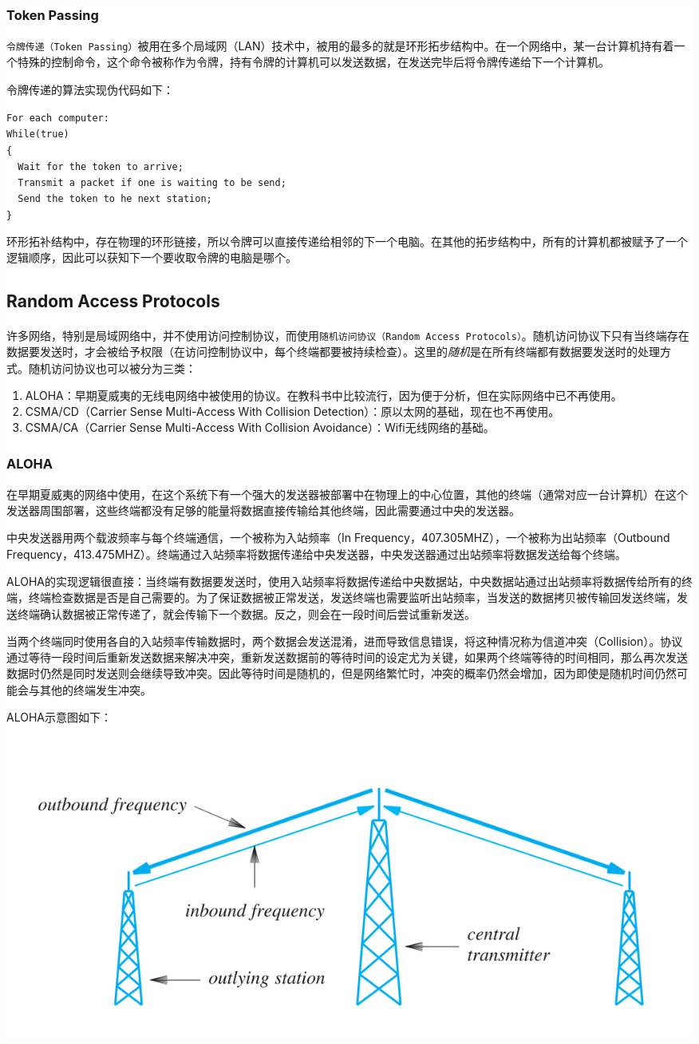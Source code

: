 ### Token Passing

`令牌传递（Token Passing）`被用在多个局域网（LAN）技术中，被用的最多的就是环形拓步结构中。在一个网络中，某一台计算机持有着一个特殊的控制命令，这个命令被称作为令牌，持有令牌的计算机可以发送数据，在发送完毕后将令牌传递给下一个计算机。

令牌传递的算法实现伪代码如下：

```pseudocode
For each computer:
While(true)
{
  Wait for the token to arrive;
  Transmit a packet if one is waiting to be send;
  Send the token to he next station;
}
```

环形拓补结构中，存在物理的环形链接，所以令牌可以直接传递给相邻的下一个电脑。在其他的拓步结构中，所有的计算机都被赋予了一个逻辑顺序，因此可以获知下一个要收取令牌的电脑是哪个。

## Random Access Protocols

许多网络，特别是局域网络中，并不使用访问控制协议，而使用`随机访问协议（Random Access Protocols）`。随机访问协议下只有当终端存在数据要发送时，才会被给予权限（在访问控制协议中，每个终端都要被持续检查）。这里的*随机*是在所有终端都有数据要发送时的处理方式。随机访问协议也可以被分为三类：

1. ALOHA：早期夏威夷的无线电网络中被使用的协议。在教科书中比较流行，因为便于分析，但在实际网络中已不再使用。
2. CSMA/CD（Carrier Sense Multi-Access With Collision Detection）：原以太网的基础，现在也不再使用。
3. CSMA/CA（Carrier Sense Multi-Access With Collision Avoidance）：Wifi无线网络的基础。

### ALOHA

在早期夏威夷的网络中使用，在这个系统下有一个强大的发送器被部署中在物理上的中心位置，其他的终端（通常对应一台计算机）在这个发送器周围部署，这些终端都没有足够的能量将数据直接传输给其他终端，因此需要通过中央的发送器。

中央发送器用两个载波频率与每个终端通信，一个被称为入站频率（In Frequency，407.305MHZ），一个被称为出站频率（Outbound Frequency，413.475MHZ）。终端通过入站频率将数据传递给中央发送器，中央发送器通过出站频率将数据发送给每个终端。

ALOHA的实现逻辑很直接：当终端有数据要发送时，使用入站频率将数据传递给中央数据站，中央数据站通过出站频率将数据传给所有的终端，终端检查数据是否是自己需要的。为了保证数据被正常发送，发送终端也需要监听出站频率，当发送的数据拷贝被传输回发送终端，发送终端确认数据被正常传递了，就会传输下一个数据。反之，则会在一段时间后尝试重新发送。

当两个终端同时使用各自的入站频率传输数据时，两个数据会发送混淆，进而导致信息错误，将这种情况称为信道冲突（Collision）。协议通过等待一段时间后重新发送数据来解决冲突，重新发送数据前的等待时间的设定尤为关键，如果两个终端等待的时间相同，那么再次发送数据时仍然是同时发送则会继续导致冲突。因此等待时间是随机的，但是网络繁忙时，冲突的概率仍然会增加，因为即使是随机时间仍然可能会与其他的终端发生冲突。

ALOHA示意图如下：

![](CNI-Chapter14-Notes/2019-12-28-12-56-15.png)
